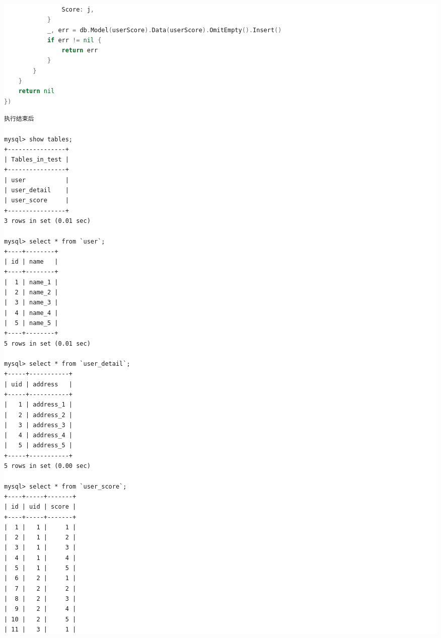 ```go
				Score: j,
			}
			_, err = db.Model(userScore).Data(userScore).OmitEmpty().Insert()
			if err != nil {
				return err
			}
		}
	}
	return nil
})
```

```
执行结束后

mysql> show tables;
+----------------+
| Tables_in_test |
+----------------+
| user           |
| user_detail    |
| user_score     |
+----------------+
3 rows in set (0.01 sec)

mysql> select * from `user`;
+----+--------+
| id | name   |
+----+--------+
|  1 | name_1 |
|  2 | name_2 |
|  3 | name_3 |
|  4 | name_4 |
|  5 | name_5 |
+----+--------+
5 rows in set (0.01 sec)

mysql> select * from `user_detail`;
+-----+-----------+
| uid | address   |
+-----+-----------+
|   1 | address_1 |
|   2 | address_2 |
|   3 | address_3 |
|   4 | address_4 |
|   5 | address_5 |
+-----+-----------+
5 rows in set (0.00 sec)

mysql> select * from `user_score`;
+----+-----+-------+
| id | uid | score |
+----+-----+-------+
|  1 |   1 |     1 |
|  2 |   1 |     2 |
|  3 |   1 |     3 |
|  4 |   1 |     4 |
|  5 |   1 |     5 |
|  6 |   2 |     1 |
|  7 |   2 |     2 |
|  8 |   2 |     3 |
|  9 |   2 |     4 |
| 10 |   2 |     5 |
| 11 |   3 |     1 |
```